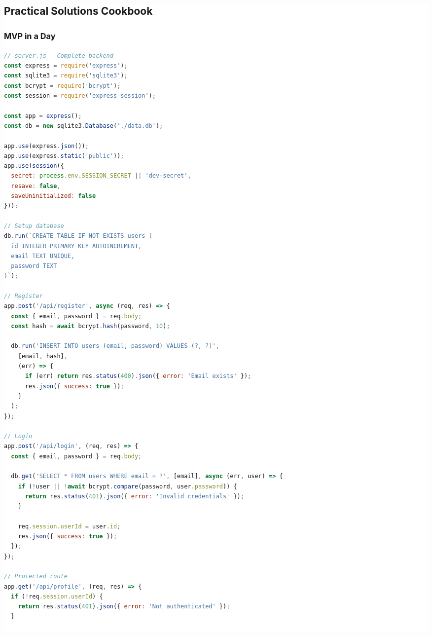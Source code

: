 
## Practical Solutions Cookbook

### MVP in a Day
```javascript
// server.js - Complete backend
const express = require('express');
const sqlite3 = require('sqlite3');
const bcrypt = require('bcrypt');
const session = require('express-session');

const app = express();
const db = new sqlite3.Database('./data.db');

app.use(express.json());
app.use(express.static('public'));
app.use(session({
  secret: process.env.SESSION_SECRET || 'dev-secret',
  resave: false,
  saveUninitialized: false
}));

// Setup database
db.run(`CREATE TABLE IF NOT EXISTS users (
  id INTEGER PRIMARY KEY AUTOINCREMENT,
  email TEXT UNIQUE,
  password TEXT
)`);

// Register
app.post('/api/register', async (req, res) => {
  const { email, password } = req.body;
  const hash = await bcrypt.hash(password, 10);
  
  db.run('INSERT INTO users (email, password) VALUES (?, ?)',
    [email, hash],
    (err) => {
      if (err) return res.status(400).json({ error: 'Email exists' });
      res.json({ success: true });
    }
  );
});

// Login
app.post('/api/login', (req, res) => {
  const { email, password } = req.body;
  
  db.get('SELECT * FROM users WHERE email = ?', [email], async (err, user) => {
    if (!user || !await bcrypt.compare(password, user.password)) {
      return res.status(401).json({ error: 'Invalid credentials' });
    }
    
    req.session.userId = user.id;
    res.json({ success: true });
  });
});

// Protected route
app.get('/api/profile', (req, res) => {
  if (!req.session.userId) {
    return res.status(401).json({ error: 'Not authenticated' });
  }
  
```